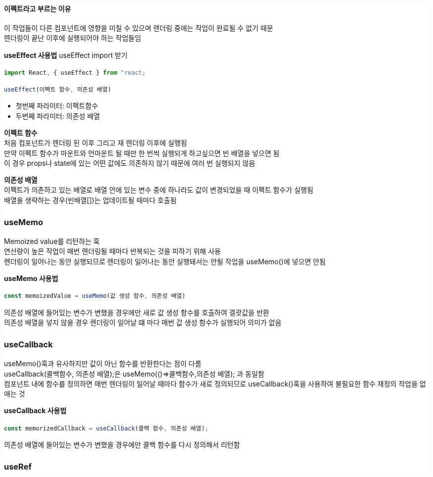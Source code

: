 #### **이펙트라고 부르는 이유**

이 작업들이 다른 컴포넌트에 영향을 미칠 수 있으며 렌더링 중에는 작업이 완료될 수 없기 때문  
렌더링이 끝난 이후에 실행되어야 하는 작업들임

**useEffect 사용법**
useEffect import 받기

```js
import React, { useEffect } from "react;
```

```js
useEffect(이펙트 함수, 의존성 배열)
```

- 첫번째 파라미터: 이펙트함수
- 두번째 파라미터: 의존성 배열

**이펙트 함수**  
처음 컴포넌트가 렌더링 된 이후 그리고 재 렌더링 이후에 실행됨  
만약 이펙트 함수가 마운트와 언마운트 될 때만 한 번씩 실행되게 하고싶으면 빈 배열을 넣으면 됨  
이 경우 props나 state에 있는 어떤 값에도 의존하지 않기 때문에 여러 번 실행되지 않음

**의존성 배열**  
이펙트가 의존하고 있는 배열로 배열 안에 있는 변수 중에 하나라도 값이 변경되었을 때 이펙트 함수가 실행됨  
배열을 생략하는 경우(빈배열[])는 업데이트될 때마다 호출됨

### **useMemo**

Memoized value를 리턴하는 훅  
연산량이 높은 작업이 매번 렌더링될 때마다 반복되는 것을 피하기 위해 사용  
렌더링이 일어나는 동안 실행되므로 렌더링이 일어나는 동안 실행돼서는 안될 작업을 useMemo()에 넣으면 안됨

**useMemo 사용법**

```js
const memoizedValue = useMemo(값 생성 함수, 의존성 배열)
```

의존성 배열에 들어있는 변수가 변했을 경우에만 새로 값 생성 함수를 호출하여 결괏값을 반환  
의존성 배열을 넣지 않을 경우 렌더링이 일어날 떄 마다 매번 값 생성 함수가 실행되어 의미가 없음

### **useCallback**

useMemo()훅과 유사하지만 값이 아닌 함수를 반환한다는 점이 다름  
useCallback(콜백함수, 의존성 배열);은 useMemo(()=>콜백함수,의존성 배열); 과 동일함  
컴포넌트 내에 함수를 정의하면 매번 렌더링이 일어날 때마다 함수가 새로 정의되므로 useCallback()훅을 사용하여 불필요한 함수 재정의 작업을 없애는 것

**useCallback 사용법**

```js
const memorizedCallback = useCallback(콜백 함수, 의존성 배열);
```

의존성 배열에 들어있는 변수가 변했을 경우에만 콜백 함수를 다시 정의해서 리턴함

### **useRef**
